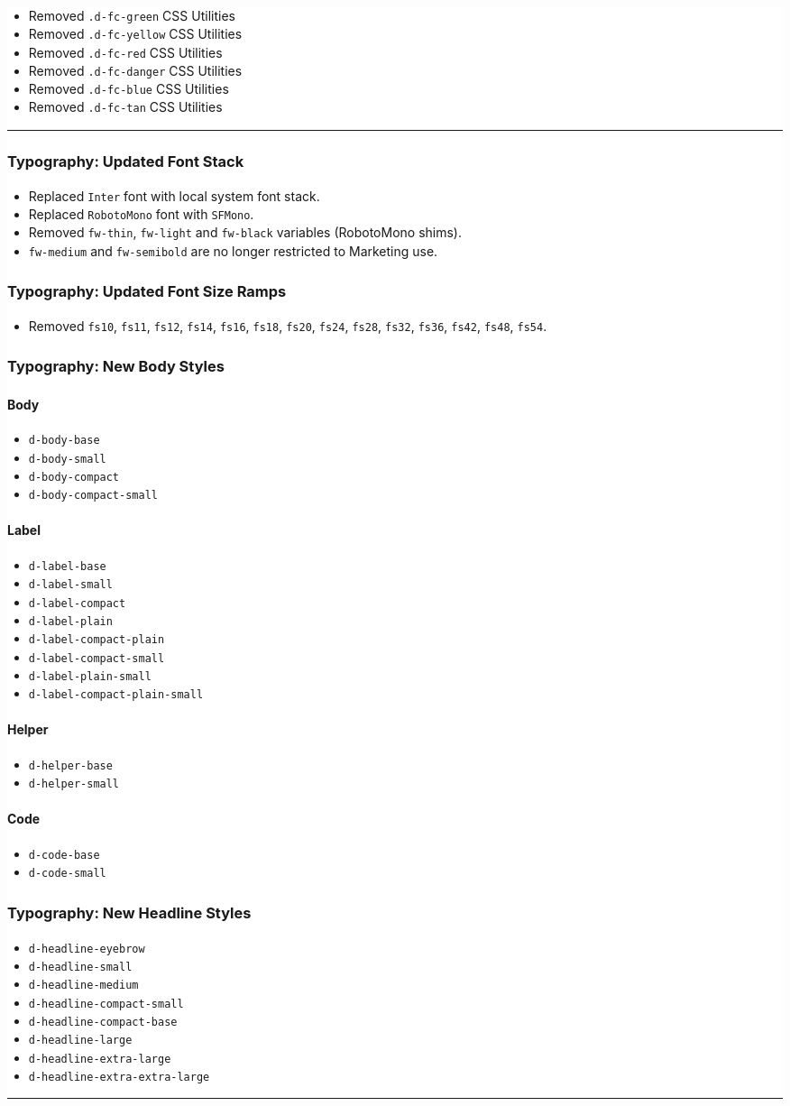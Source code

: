 - Removed `.d-fc-green` CSS Utilities
- Removed `.d-fc-yellow` CSS Utilities
- Removed `.d-fc-red` CSS Utilities
- Removed `.d-fc-danger` CSS Utilities
- Removed `.d-fc-blue` CSS Utilities
- Removed `.d-fc-tan` CSS Utilities

---

### Typography: Updated Font Stack
- Replaced `Inter` font with local system font stack.
- Replaced `RobotoMono` font with `SFMono`.
- Removed `fw-thin`, `fw-light` and `fw-black` variables (RobotoMono shims).
- `fw-medium` and `fw-semibold` are no longer restricted to Marketing use.

### Typography: Updated Font Size Ramps
- Removed `fs10`, `fs11`, `fs12`, `fs14`, `fs16`, `fs18`, `fs20`, `fs24`, `fs28`, `fs32`, `fs36`, `fs42`, `fs48`, `fs54`.

### Typography: New Body Styles

#### Body
* `d-body-base`
* `d-body-small`
* `d-body-compact`
* `d-body-compact-small`

#### Label
* `d-label-base`
* `d-label-small`
* `d-label-compact`
* `d-label-plain`
* `d-label-compact-plain`
* `d-label-compact-small`
* `d-label-plain-small`
* `d-label-compact-plain-small`

#### Helper
* `d-helper-base`
* `d-helper-small`

#### Code
* `d-code-base`
* `d-code-small`

### Typography: New Headline Styles
* `d-headline-eyebrow`
* `d-headline-small`
* `d-headline-medium`
* `d-headline-compact-small`
* `d-headline-compact-base`
* `d-headline-large`
* `d-headline-extra-large`
* `d-headline-extra-extra-large`

---